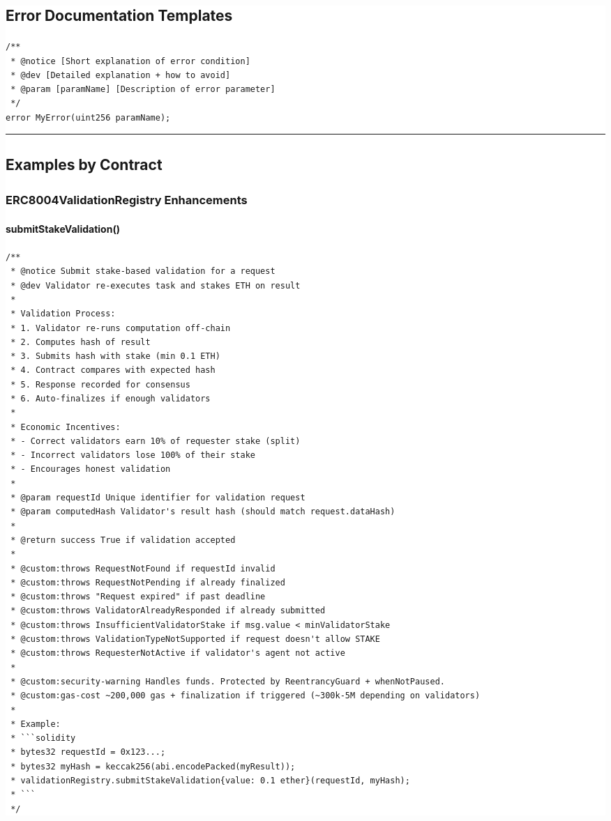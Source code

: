 
## Error Documentation Templates

```solidity
/**
 * @notice [Short explanation of error condition]
 * @dev [Detailed explanation + how to avoid]
 * @param [paramName] [Description of error parameter]
 */
error MyError(uint256 paramName);
```

---

## Examples by Contract

### ERC8004ValidationRegistry Enhancements

#### submitStakeValidation()

```solidity
/**
 * @notice Submit stake-based validation for a request
 * @dev Validator re-executes task and stakes ETH on result
 *
 * Validation Process:
 * 1. Validator re-runs computation off-chain
 * 2. Computes hash of result
 * 3. Submits hash with stake (min 0.1 ETH)
 * 4. Contract compares with expected hash
 * 5. Response recorded for consensus
 * 6. Auto-finalizes if enough validators
 *
 * Economic Incentives:
 * - Correct validators earn 10% of requester stake (split)
 * - Incorrect validators lose 100% of their stake
 * - Encourages honest validation
 *
 * @param requestId Unique identifier for validation request
 * @param computedHash Validator's result hash (should match request.dataHash)
 *
 * @return success True if validation accepted
 *
 * @custom:throws RequestNotFound if requestId invalid
 * @custom:throws RequestNotPending if already finalized
 * @custom:throws "Request expired" if past deadline
 * @custom:throws ValidatorAlreadyResponded if already submitted
 * @custom:throws InsufficientValidatorStake if msg.value < minValidatorStake
 * @custom:throws ValidationTypeNotSupported if request doesn't allow STAKE
 * @custom:throws RequesterNotActive if validator's agent not active
 *
 * @custom:security-warning Handles funds. Protected by ReentrancyGuard + whenNotPaused.
 * @custom:gas-cost ~200,000 gas + finalization if triggered (~300k-5M depending on validators)
 *
 * Example:
 * ```solidity
 * bytes32 requestId = 0x123...;
 * bytes32 myHash = keccak256(abi.encodePacked(myResult));
 * validationRegistry.submitStakeValidation{value: 0.1 ether}(requestId, myHash);
 * ```
 */
```
